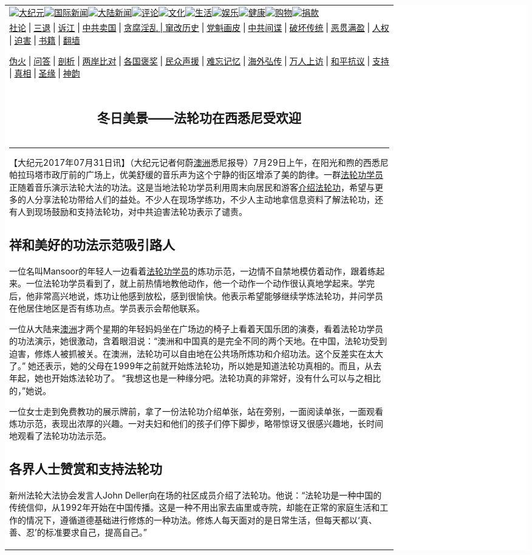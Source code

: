 <a name="1" id="1" target="_blank"></a><span id="1"></span>
<table border="0"><tr><td colspan="2" VALIGN=TOP><a href="https://github.com/woywz155/djy/blob/master/gb/nsc413.md#1"><img src="https://raw.githubusercontent.com/woywz155/www/master/t/djy/1.jpg" title="大纪元"></a><a href="https://github.com/woywz155/djy/blob/master/gb/n24hr.md#1"><img src="https://raw.githubusercontent.com/woywz155/www/master/t/djy/3.jpg" title="国际新闻"></a><a href="https://github.com/woywz155/djy/blob/master/gb/nsc413.md#1"><img src="https://raw.githubusercontent.com/woywz155/www/master/t/djy/4.jpg" title="大陆新闻"></a><a href="https://github.com/woywz155/djy/blob/master/gb/news392.md#1"><img src="https://raw.githubusercontent.com/woywz155/www/master/t/djy/5.jpg" title="评论"></a><a href="https://github.com/woywz155/djy/blob/master/gb/news2007.md#1"><img src="https://raw.githubusercontent.com/woywz155/www/master/t/djy/6.jpg" title="文化"></a><a href="https://github.com/woywz155/djy/blob/master/gb/news2008.md#1"><img src="https://raw.githubusercontent.com/woywz155/www/master/t/djy/7.jpg" title="生活"></a><a href="https://github.com/woywz155/djy/blob/master/gb/ncyule.md#1"><img src="https://raw.githubusercontent.com/woywz155/www/master/t/djy/8.jpg" title="娱乐"></a><a href="https://github.com/woywz155/djy/blob/master/gb/nsc1002.md#1"><img src="https://raw.githubusercontent.com/woywz155/www/master/t/djy/9.jpg" title="健康"><a href="https://www.youlucky.com"><img src="https://raw.githubusercontent.com/woywz155/www/master/t/djy/10.jpg" title="购物"></a><a href="https://www.supportepoch.org/donation?utm_medium=epochtimes&utm_source=referral&utm_campaign=donate_button_djyhomepage"><img src="https://raw.githubusercontent.com/woywz155/www/master/t/djy/12.jpg" title="捐款"></a></td></tr>
<tr><td colspan="2" VALIGN=TOP><a target="_blank" href="https://git.io/fjCRf">社论</a> | <a target="_blank" href="https://github.com/woywz155/djy/blob/master/gb/nf5657.md#1">三退</a> | <a target="_blank" href="https://github.com/woywz155/djy/blob/master/gb/nf6123.md#1">诉江</a> | <a target="_blank" href="https://github.com/woywz155/djy/blob/master/gb/nf1176117.md#1">中共卖国</a> | <a target="_blank" href="https://github.com/woywz155/djy/blob/master/gb/nf5773.md#1">贪腐淫乱 | <a target="_blank" href="https://github.com/woywz155/djy/blob/master/gb/nf1176115.md#1">窜改历史</a> | <a target="_blank" href="https://github.com/woywz155/djy/blob/master/gb/nf1176107.md#1">党魁画皮</a> | <a target="_blank" href="https://github.com/woywz155/djy/blob/master/gb/nf1320400.md#1">中共间谍</a> | <a target="_blank" href="https://github.com/woywz155/djy/blob/master/gb/nf1176114.md#1">破坏传统</a> | <a target="_blank" href="https://github.com/woywz155/djy/blob/master/gb/nf5287.md#1">恶贯满盈</a> | <a target="_blank" href="https://github.com/woywz155/djy/blob/master/gb/ncid278.md#1">人权</a> | <a target="_blank" href="https://github.com/woywz155/djy/blob/master/gb/nf1176111.md#1">迫害</a> | <a target="_blank" href="https://github.com/woywz155/djy/blob/master/gb/nf1235328.md#1">书籍</a> | <a target="_blank" href="https://github.com/woywz155/www/blob/master/README.md?zsrh#1">翻墙</a></p><p><a target="_blank" href="https://github.com/woywz155/djy/blob/master/gb/nf5562.md#1">伪火</a> | <a target="_blank" href="https://github.com/woywz155/djy/blob/master/gb/nf4378.md#1">问答</a> | <a target="_blank" href="https://github.com/woywz155/djy/blob/master/gb/nf5792.md#1">剖析</a> | <a target="_blank" href="https://github.com/woywz155/djy/blob/master/gb/nf5735.md#1">两岸比对</a> | <a target="_blank" href="https://github.com/woywz155/djy/blob/master/gb/nf6119.md#1">各国褒奖</a> | <a target="_blank" href="https://github.com/woywz155/djy/blob/master/gb/nf6120.md#1">民众声援</a> | <a target="_blank" href="https://github.com/woywz155/djy/blob/master/gb/nf1188594.md#1">难忘记忆</a> | <a target="_blank" href="https://github.com/woywz155/djy/blob/master/gb/nf3180.md#1">海外弘传</a> | <a target="_blank" href="https://github.com/woywz155/djy/blob/master/gb/nf5410.md#1">万人上访</a> | <a target="_blank" href="https://github.com/woywz155/ntdtv/blob/master/gb/prog1530_1.md#1">和平抗议</a> | <a target="_blank" href="https://github.com/woywz155/djy/blob/master/gb/nf4386.md#1">支持</a> | <a target="_blank" href="https://github.com/woywz155/djy/blob/master/gb/nf4389.md#1">真相</a> | <a target="_blank" href="https://github.com/woywz155/djy/blob/master/gb/nf5790.md#1">圣缘</a> | <a target="_blank" href="https://github.com/woywz155/djy/blob/master/gb/nf4786.md#1">神韵</a></td></tr>
<tr><td VALIGN=TOP width="626"><h2 align=center>冬日美景——法轮功在西悉尼受欢迎</h2>

<h6></h6>
<hr>
<p>【大纪元2017年07月31日讯】（大纪元记者何蔚<a href="https://github.com/woywz155/djy/blob/master/gb/tag/%E6%BE%B3%E6%B4%B2.md">澳洲</a>悉尼报导）7月29日上午，在阳光和煦的西悉尼帕拉玛塔市政厅前的广场上，优美舒缓的音乐声为这个宁静的街区增添了美的韵律。一群<a href="https://github.com/woywz155/djy/blob/master/gb/tag/%E6%B3%95%E8%BD%AE%E5%8A%9F%E5%AD%A6%E5%91%98.md">法轮功学员</a>正随着音乐演示法轮大法的功法。这是当地法轮功学员利用周末向居民和游客<a href="https://github.com/woywz155/djy/blob/master/gb/tag/%E4%BB%8B%E7%BB%8D%E6%B3%95%E8%BD%AE%E5%8A%9F.md">介绍法轮功</a>，希望与更多的人分享法轮功带给人们的益处。不少人在现场学练功，不少人主动地拿信息资料了解法轮功，还有人到现场鼓励和支持法轮功，对中共迫害法轮功表示了谴责。</p>
<h2>祥和美好的功法示范吸引路人</h2>
<p>一位名叫Mansoor的年轻人一边看着<a href="https://github.com/woywz155/djy/blob/master/gb/tag/%E6%B3%95%E8%BD%AE%E5%8A%9F%E5%AD%A6%E5%91%98.md">法轮功学员</a>的炼功示范，一边情不自禁地模仿着动作，跟着练起来。一位法轮功学员看到了，就上前热情地教他动作，他一个动作一个动作很认真地学起来。学完后，他非常高兴地说，炼功让他感到放松，感到很愉快。他表示希望能够继续学炼法轮功，并问学员在他居住地区是否有练功点。学员表示会帮他联系。</p>
<p>一位从大陆来<a href="https://github.com/woywz155/djy/blob/master/gb/tag/%E6%BE%B3%E6%B4%B2.md">澳洲</a>才两个星期的年轻妈妈坐在广场边的椅子上看着天国乐团的演奏，看着法轮功学员的功法演示，她很激动，含着眼泪说：“澳洲和中国真的是完全不同的两个天地。在中国，法轮功受到迫害，修炼人被抓被关。在澳洲，法轮功可以自由地在公共场所炼功和介绍功法。这个反差实在太大了。” 她还表示，她的父母在1999年之前就开始炼法轮功，所以她是知道法轮功真相的。而且，从去年起，她也开始炼法轮功了。 “我想这也是一种缘分吧。法轮功真的非常好，没有什么可以与之相比的，”她说。</p>
<p>一位女士走到免费教功的展示牌前，拿了一份法轮功介绍单张，站在旁别，一面阅读单张，一面观看炼功示范，表现出浓厚的兴趣。一对夫妇和他们的孩子们停下脚步，略带惊讶又很感兴趣地，长时间地观看了法轮功功法示范。</p>
<h2>各界人士赞赏和支持法轮功</h2>
<p>新州法轮大法协会发言人John Deller向在场的社区成员介绍了法轮功。他说：“法轮功是一种中国的传统信仰，从1992年开始在中国传播。这是一种不用出家去庙里或寺院，却能在正常的家庭生活和工作的情况下，遵循道德基础进行修炼的一种功法。修炼人每天面对的是日常生活，但每天都以‘真、善、忍’的标准要求自己，提高自己。”</p>